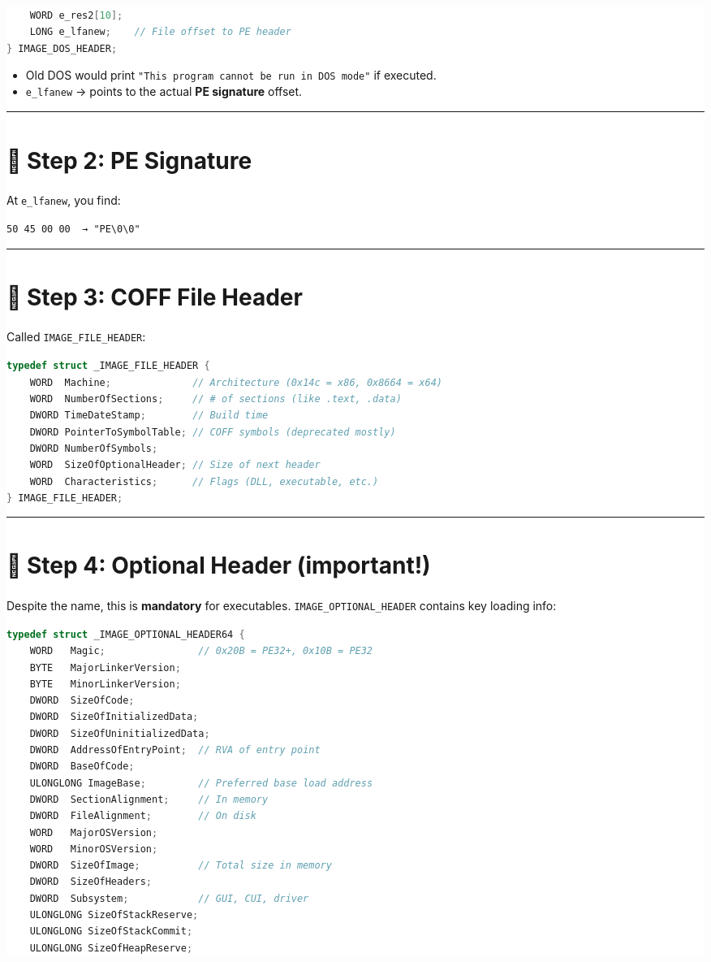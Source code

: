 ```c
    WORD e_res2[10];
    LONG e_lfanew;    // File offset to PE header
} IMAGE_DOS_HEADER;
```

* Old DOS would print `"This program cannot be run in DOS mode"` if executed.
* `e_lfanew` → points to the actual **PE signature** offset.

---

# 🔹 Step 2: PE Signature

At `e_lfanew`, you find:

```
50 45 00 00  → "PE\0\0"
```

---

# 🔹 Step 3: COFF File Header

Called `IMAGE_FILE_HEADER`:

```c
typedef struct _IMAGE_FILE_HEADER {
    WORD  Machine;              // Architecture (0x14c = x86, 0x8664 = x64)
    WORD  NumberOfSections;     // # of sections (like .text, .data)
    DWORD TimeDateStamp;        // Build time
    DWORD PointerToSymbolTable; // COFF symbols (deprecated mostly)
    DWORD NumberOfSymbols;
    WORD  SizeOfOptionalHeader; // Size of next header
    WORD  Characteristics;      // Flags (DLL, executable, etc.)
} IMAGE_FILE_HEADER;
```

---

# 🔹 Step 4: Optional Header (important!)

Despite the name, this is **mandatory** for executables.
`IMAGE_OPTIONAL_HEADER` contains key loading info:

```c
typedef struct _IMAGE_OPTIONAL_HEADER64 {
    WORD   Magic;                // 0x20B = PE32+, 0x10B = PE32
    BYTE   MajorLinkerVersion;
    BYTE   MinorLinkerVersion;
    DWORD  SizeOfCode;
    DWORD  SizeOfInitializedData;
    DWORD  SizeOfUninitializedData;
    DWORD  AddressOfEntryPoint;  // RVA of entry point
    DWORD  BaseOfCode;
    ULONGLONG ImageBase;         // Preferred base load address
    DWORD  SectionAlignment;     // In memory
    DWORD  FileAlignment;        // On disk
    WORD   MajorOSVersion;
    WORD   MinorOSVersion;
    DWORD  SizeOfImage;          // Total size in memory
    DWORD  SizeOfHeaders;
    DWORD  Subsystem;            // GUI, CUI, driver
    ULONGLONG SizeOfStackReserve;
    ULONGLONG SizeOfStackCommit;
    ULONGLONG SizeOfHeapReserve;
```
